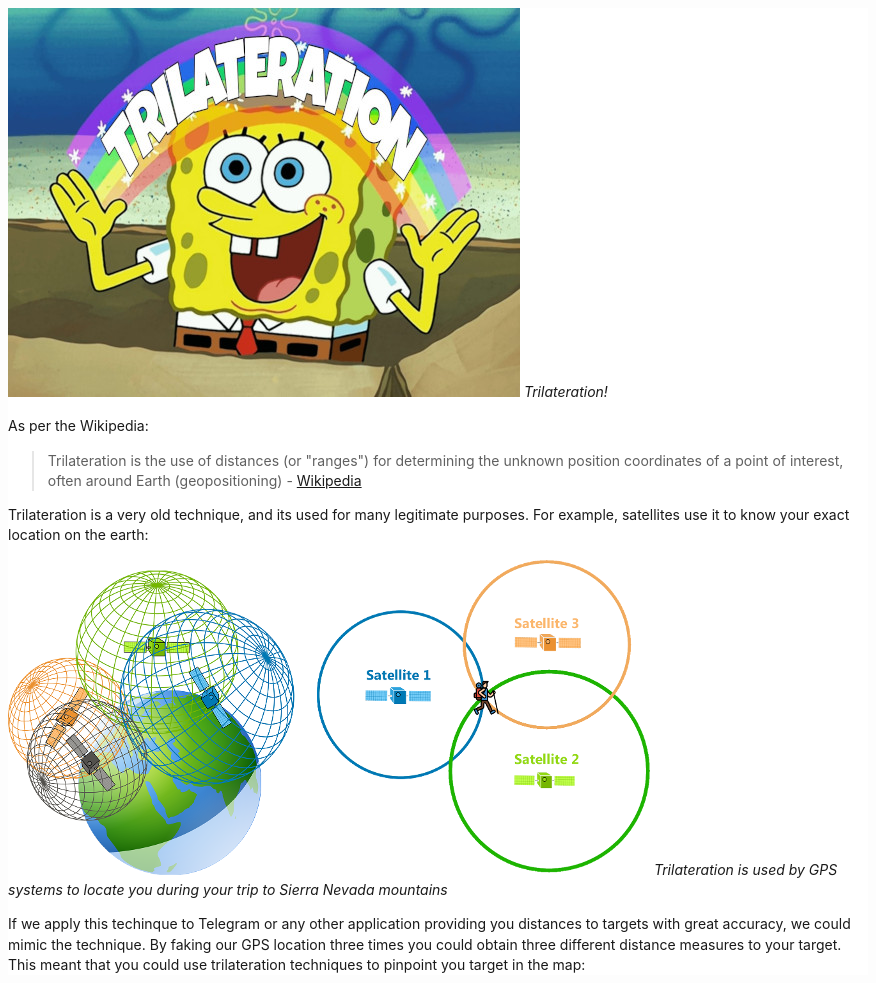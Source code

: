 ![Trilateration!](../assets/img/posts/bob.trilateration.2.jpeg)
_Trilateration!_

As per the Wikipedia:

> Trilateration is the use of distances (or "ranges") for determining the unknown position coordinates of a point of interest, often around Earth (geopositioning) - [Wikipedia](https://en.m.wikipedia.org/wiki/Trilateration)

Trilateration is a very old technique, and its used for many legitimate purposes. For example, satellites use it to know your exact location on the earth:

![Trilateration!](../assets/img/posts/trilateration.png)
_Trilateration is used by GPS systems to locate you during your trip to Sierra Nevada mountains_

If we apply this techinque to Telegram or any other application providing you distances to targets with great accuracy, we could mimic the technique. By faking our GPS location three times you could obtain three different distance measures to your target. This meant that you could use trilateration techniques to pinpoint you target in the map:

